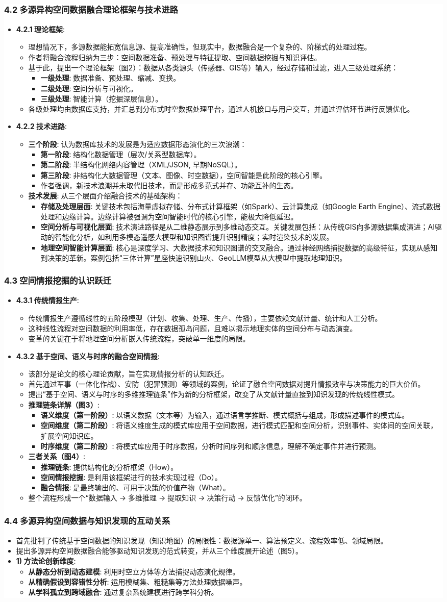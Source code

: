 ### 4.2 多源异构空间数据融合理论框架与技术进路
- **4.2.1 理论框架**:
    - 理想情况下，多源数据能拓宽信息源、提高准确性。但现实中，数据融合是一个复杂的、阶梯式的处理过程。
    - 作者将融合流程归纳为三步：空间数据准备、预处理与特征提取、空间数据挖掘与知识评估。
    - 基于此，提出一个理论框架（图2）：数据从各类源头（传感器、GIS等）输入，经过存储和过滤，进入三级处理系统：
        - **一级处理**: 数据准备、预处理、缩减、变换。
        - **二级处理**: 空间分析与可视化。
        - **三级处理**: 智能计算（挖掘深层信息）。
    - 各级处理均由数据库支持，并汇总到分布式时空数据处理平台，通过人机接口与用户交互，并通过评估环节进行反馈优化。

- **4.2.2 技术进路**:
    - **三个阶段**: 认为数据库技术的发展是为适应数据形态演化的三次浪潮：
        - **第一阶段**: 结构化数据管理（层次/关系型数据库）。
        - **第二阶段**: 半结构化网络内容管理（XML/JSON, 早期NoSQL）。
        - **第三阶段**: 非结构化大数据管理（文本、图像、时空数据），空间智能是此阶段的核心引擎。
        - 作者强调，新技术浪潮并未取代旧技术，而是形成多范式并存、功能互补的生态。
    - **技术发展**: 从三个层面介绍融合技术的基础架构：
        - **存储及处理层面**: 关键技术包括海量虚拟存储、分布式计算框架（如Spark）、云计算集成（如Google Earth Engine）、流式数据处理和边缘计算。边缘计算被强调为空间智能时代的核心引擎，能极大降低延迟。
        - **空间分析与可视化层面**: 技术演进路径是从二维静态展示到多维动态交互。关键发展包括：从传统GIS向多源数据集成演进；AI驱动的智能化分析，如利用多模态遥感大模型和知识图谱提升识别精度；实时渲染技术的发展。
        - **地理空间智能计算层面**: 核心是深度学习、大数据技术和知识图谱的交叉融合。通过神经网络捕捉数据的高级特征，实现从感知到决策的革新。案例包括“三体计算”星座快速识别山火、GeoLLM模型从大模型中提取地理知识。

### 4.3 空间情报挖掘的认识跃迁
- **4.3.1 传统情报生产**:
    - 传统情报生产遵循线性的五阶段模型（计划、收集、处理、生产、传播），主要依赖文献计量、统计和人工分析。
    - 这种线性流程对空间数据的利用率低，存在数据孤岛问题，且难以揭示地理实体的空间分布与动态演变。
    - 变革的关键在于将地理空间分析嵌入传统流程，突破单一维度的局限。

- **4.3.2 基于空间、语义与时序的融合空间情报**:
    - 该部分是论文的核心理论贡献，旨在实现情报分析的认知跃迁。
    - 首先通过军事（一体化作战）、安防（犯罪预测）等领域的案例，论证了融合空间数据对提升情报效率与决策能力的巨大价值。
    - 提出“基于空间、语义与时序的多维推理链条”作为新的分析框架，改变了从文献计量直接到知识发现的传统线性模式。
    - **推理链条详解（图3）**:
        - **语义维度（第一阶段）**: 以语义数据（文本等）为输入，通过语言学推断、模式概括与组成，形成描述事件的模式库。
        - **空间维度（第二阶段）**: 将语义维度生成的模式库应用于空间数据，进行模式匹配和空间分析，识别事件、实体间的空间关联，扩展空间知识库。
        - **时序维度（第二阶段）**: 将模式库应用于时序数据，分析时间序列和顺序信息，理解不确定事件并进行预测。
    - **三者关系（图4）**:
        - **推理链条**: 提供结构化的分析框架（How）。
        - **空间情报挖掘**: 是利用该框架进行的技术实现过程（Do）。
        - **融合情报**: 是最终输出的、可用于决策的价值产物（What）。
    - 整个流程形成一个“数据输入 -> 多维推理 -> 提取知识 -> 决策行动 -> 反馈优化”的闭环。

### 4.4 多源异构空间数据与知识发现的互动关系
- 首先批判了传统基于空间数据的知识发现（知识地图）的局限性：数据源单一、算法预定义、流程效率低、领域局限。
- 提出多源异构空间数据融合能够驱动知识发现的范式转变，并从三个维度展开论述（图5）。
- **1) 方法论创新维度**:
    - **从静态分析到动态建模**: 利用时空立方体等方法捕捉动态演化规律。
    - **从精确假设到容错性分析**: 运用模糊集、粗糙集等方法处理数据噪声。
    - **从学科孤立到跨域融合**: 通过复杂系统建模进行跨学科分析。
